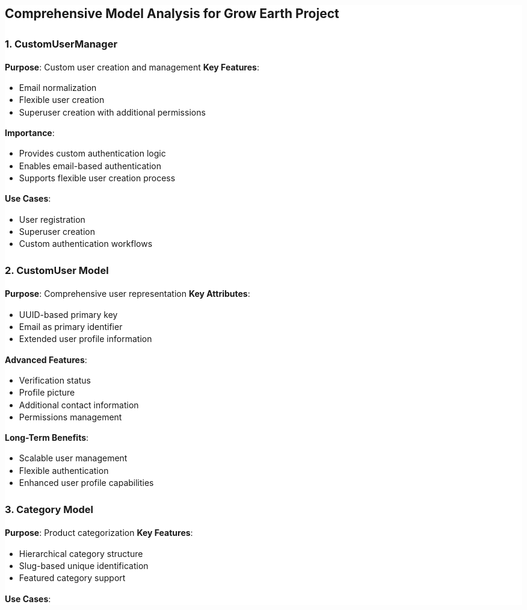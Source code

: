 ## Comprehensive Model Analysis for Grow Earth Project

### 1. CustomUserManager

**Purpose**: Custom user creation and management
**Key Features**:

- Email normalization
- Flexible user creation
- Superuser creation with additional permissions

**Importance**:

- Provides custom authentication logic
- Enables email-based authentication
- Supports flexible user creation process

**Use Cases**:

- User registration
- Superuser creation
- Custom authentication workflows

### 2. CustomUser Model

**Purpose**: Comprehensive user representation
**Key Attributes**:

- UUID-based primary key
- Email as primary identifier
- Extended user profile information

**Advanced Features**:

- Verification status
- Profile picture
- Additional contact information
- Permissions management

**Long-Term Benefits**:

- Scalable user management
- Flexible authentication
- Enhanced user profile capabilities

### 3. Category Model

**Purpose**: Product categorization
**Key Features**:

- Hierarchical category structure
- Slug-based unique identification
- Featured category support

**Use Cases**:
